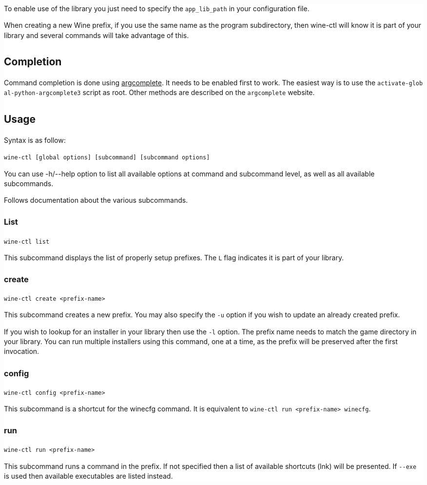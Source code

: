 To enable use of the library you just need to specify the `app_lib_path`
in your configuration file.

When creating a new Wine prefix, if you use the same name as the program
subdirectory, then wine-ctl will know it is part of your library and
several commands will take advantage of this.

## Completion

Command completion is done using [argcomplete](https://github.com/kislyuk/argcomplete).
It needs to be enabled first to work. The easiest way is to use the
`activate-global-python-argcomplete3` script as root. Other methods are
described on the `argcomplete` website.

## Usage

Syntax is as follow:

    wine-ctl [global options] [subcommand] [subcommand options]

You can use -h/--help option to list all available options at command
and subcommand level, as well as all available subcommands.

Follows documentation about the various subcommands.

### List

    wine-ctl list

This subcommand displays the list of properly setup prefixes. The `L`
flag indicates it is part of your library.

### create

    wine-ctl create <prefix-name>

This subcommand creates a new prefix. You may also specify the `-u`
option if you wish to update an already created prefix.

If you wish to lookup for an installer in your library then use the `-l`
option. The prefix name needs to match the game directory in your
library. You can run multiple installers using this command, one at a
time, as the prefix will be preserved after the first invocation.

### config

    wine-ctl config <prefix-name>

This subcommand is a shortcut for the winecfg command. It is equivalent
to `wine-ctl run <prefix-name> winecfg`.

### run

    wine-ctl run <prefix-name>

This subcommand runs a command in the prefix. If not specified then a
list of available shortcuts (lnk) will be presented. If `--exe` is used
then available executables are listed instead.

